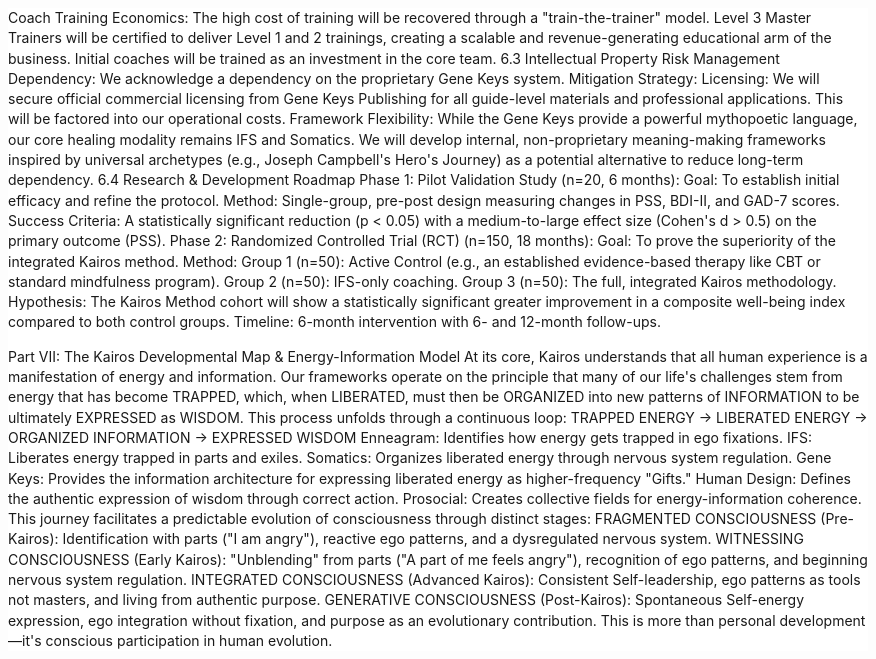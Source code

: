 
Coach Training Economics: The high cost of training will be recovered through a "train-the-trainer" model. Level 3 Master Trainers will be certified to deliver Level 1 and 2 trainings, creating a scalable and revenue-generating educational arm of the business. Initial coaches will be trained as an investment in the core team.
6.3 Intellectual Property Risk Management
Dependency: We acknowledge a dependency on the proprietary Gene Keys system.
Mitigation Strategy:
Licensing: We will secure official commercial licensing from Gene Keys Publishing for all guide-level materials and professional applications. This will be factored into our operational costs.
Framework Flexibility: While the Gene Keys provide a powerful mythopoetic language, our core healing modality remains IFS and Somatics. We will develop internal, non-proprietary meaning-making frameworks inspired by universal archetypes (e.g., Joseph Campbell's Hero's Journey) as a potential alternative to reduce long-term dependency.
6.4 Research & Development Roadmap
Phase 1: Pilot Validation Study (n=20, 6 months):
Goal: To establish initial efficacy and refine the protocol.
Method: Single-group, pre-post design measuring changes in PSS, BDI-II, and GAD-7 scores.
Success Criteria: A statistically significant reduction (p < 0.05) with a medium-to-large effect size (Cohen's d > 0.5) on the primary outcome (PSS).
Phase 2: Randomized Controlled Trial (RCT) (n=150, 18 months):
Goal: To prove the superiority of the integrated Kairos method.
Method:
Group 1 (n=50): Active Control (e.g., an established evidence-based therapy like CBT or standard mindfulness program).
Group 2 (n=50): IFS-only coaching.
Group 3 (n=50): The full, integrated Kairos methodology.
Hypothesis: The Kairos Method cohort will show a statistically significant greater improvement in a composite well-being index compared to both control groups.
Timeline: 6-month intervention with 6- and 12-month follow-ups.

Part VII: The Kairos Developmental Map & Energy-Information Model
At its core, Kairos understands that all human experience is a manifestation of energy and information. Our frameworks operate on the principle that many of our life's challenges stem from energy that has become TRAPPED, which, when LIBERATED, must then be ORGANIZED into new patterns of INFORMATION to be ultimately EXPRESSED as WISDOM.
This process unfolds through a continuous loop: TRAPPED ENERGY → LIBERATED ENERGY → ORGANIZED INFORMATION → EXPRESSED WISDOM
Enneagram: Identifies how energy gets trapped in ego fixations.
IFS: Liberates energy trapped in parts and exiles.
Somatics: Organizes liberated energy through nervous system regulation.
Gene Keys: Provides the information architecture for expressing liberated energy as higher-frequency "Gifts."
Human Design: Defines the authentic expression of wisdom through correct action.
Prosocial: Creates collective fields for energy-information coherence.
This journey facilitates a predictable evolution of consciousness through distinct stages:
FRAGMENTED CONSCIOUSNESS (Pre-Kairos): Identification with parts ("I am angry"), reactive ego patterns, and a dysregulated nervous system.
WITNESSING CONSCIOUSNESS (Early Kairos): "Unblending" from parts ("A part of me feels angry"), recognition of ego patterns, and beginning nervous system regulation.
INTEGRATED CONSCIOUSNESS (Advanced Kairos): Consistent Self-leadership, ego patterns as tools not masters, and living from authentic purpose.
GENERATIVE CONSCIOUSNESS (Post-Kairos): Spontaneous Self-energy expression, ego integration without fixation, and purpose as an evolutionary contribution.
This is more than personal development—it's conscious participation in human evolution.
